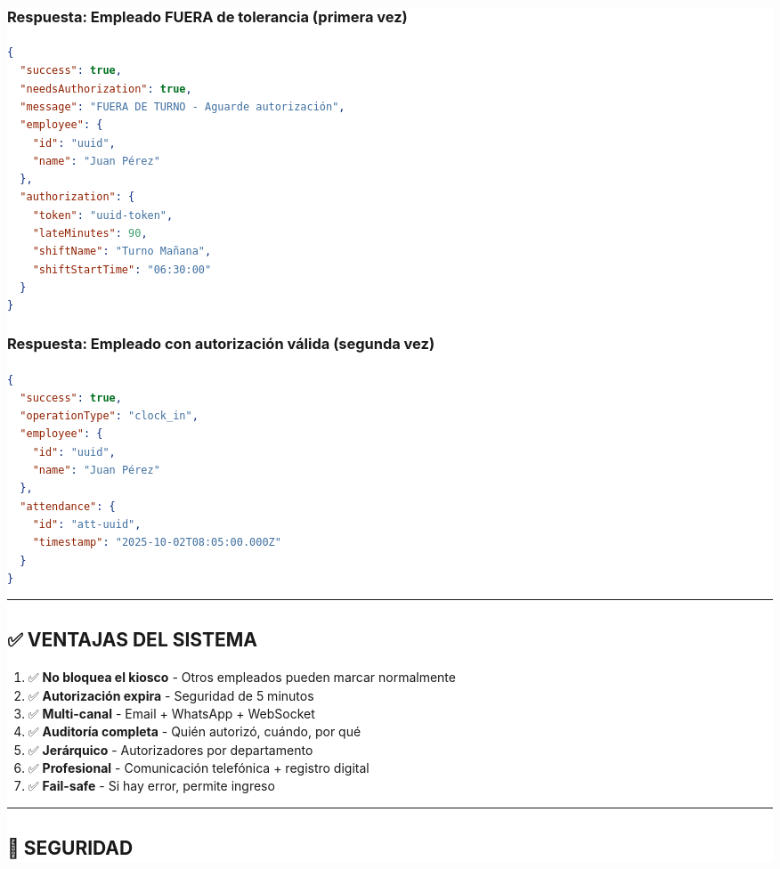 ### Respuesta: Empleado FUERA de tolerancia (primera vez)
```json
{
  "success": true,
  "needsAuthorization": true,
  "message": "FUERA DE TURNO - Aguarde autorización",
  "employee": {
    "id": "uuid",
    "name": "Juan Pérez"
  },
  "authorization": {
    "token": "uuid-token",
    "lateMinutes": 90,
    "shiftName": "Turno Mañana",
    "shiftStartTime": "06:30:00"
  }
}
```

### Respuesta: Empleado con autorización válida (segunda vez)
```json
{
  "success": true,
  "operationType": "clock_in",
  "employee": {
    "id": "uuid",
    "name": "Juan Pérez"
  },
  "attendance": {
    "id": "att-uuid",
    "timestamp": "2025-10-02T08:05:00.000Z"
  }
}
```

---

## ✅ VENTAJAS DEL SISTEMA

1. ✅ **No bloquea el kiosco** - Otros empleados pueden marcar normalmente
2. ✅ **Autorización expira** - Seguridad de 5 minutos
3. ✅ **Multi-canal** - Email + WhatsApp + WebSocket
4. ✅ **Auditoría completa** - Quién autorizó, cuándo, por qué
5. ✅ **Jerárquico** - Autorizadores por departamento
6. ✅ **Profesional** - Comunicación telefónica + registro digital
7. ✅ **Fail-safe** - Si hay error, permite ingreso

---

## 🔐 SEGURIDAD
